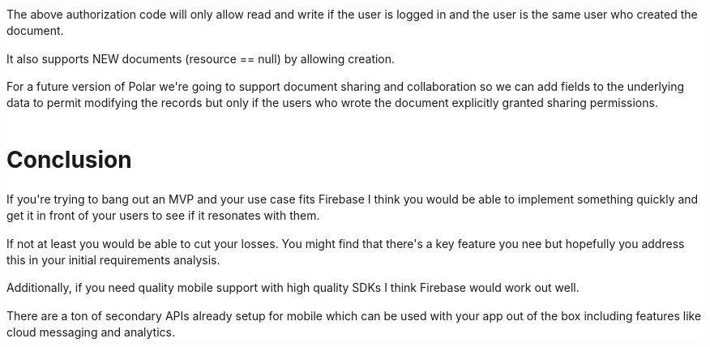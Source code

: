 The above authorization code will only allow read and write if the user is 
logged in and the user is the same user who created the document.

It also supports NEW documents (resource == null) by allowing creation.

For a future version of Polar we're going to support document sharing and 
collaboration so we can add fields to the underlying data to permit modifying
the records but only if the users who wrote the document explicitly granted
sharing permissions.   

# Conclusion

If you're trying to bang out an MVP and your use case fits Firebase I think you 
would be able to implement something quickly and get it in front of your users
to see if it resonates with them.

If not at least you would be able to cut your losses.  You might find that 
there's a key feature you nee but hopefully you address this in your initial 
requirements analysis.   

Additionally, if you need quality mobile support with high quality SDKs I think
Firebase would work out well.

There are a ton of secondary APIs already setup for mobile which can be used
with your app out of the box including features like cloud messaging and 
analytics.


